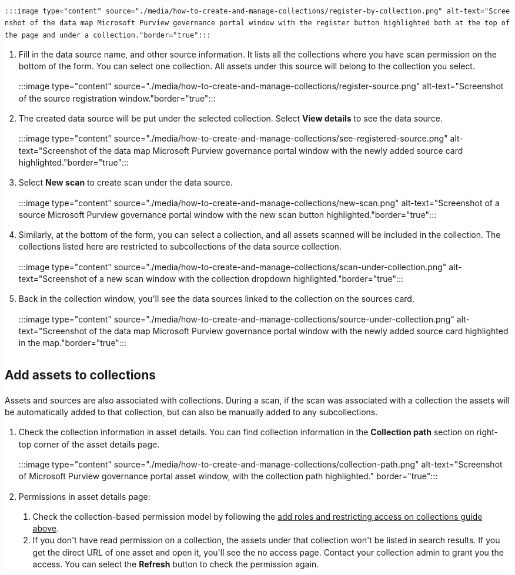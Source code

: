     :::image type="content" source="./media/how-to-create-and-manage-collections/register-by-collection.png" alt-text="Screenshot of the data map Microsoft Purview governance portal window with the register button highlighted both at the top of the page and under a collection."border="true":::

1. Fill in the data source name, and other source information.  It lists all the collections where you have scan permission on the bottom of the form. You can select one collection. All assets under this source will belong to the collection you select.

    :::image type="content" source="./media/how-to-create-and-manage-collections/register-source.png" alt-text="Screenshot of the source registration window."border="true":::

1. The created data source will be put under the selected collection. Select **View details** to see the data source.

    :::image type="content" source="./media/how-to-create-and-manage-collections/see-registered-source.png" alt-text="Screenshot of the data map Microsoft Purview governance portal window with the newly added source card highlighted."border="true":::

1. Select **New scan** to create scan under the data source.

    :::image type="content" source="./media/how-to-create-and-manage-collections/new-scan.png" alt-text="Screenshot of a source Microsoft Purview governance portal window with the new scan button highlighted."border="true":::

1. Similarly, at the bottom of the form, you can select a collection, and all assets scanned will be included in the collection.
The collections listed here are restricted to subcollections of the data source collection.

    :::image type="content" source="./media/how-to-create-and-manage-collections/scan-under-collection.png" alt-text="Screenshot of a new scan window with the collection dropdown highlighted."border="true":::

1. Back in the collection window, you'll see the data sources linked to the collection on the sources card.

    :::image type="content" source="./media/how-to-create-and-manage-collections/source-under-collection.png" alt-text="Screenshot of the data map Microsoft Purview governance portal window with the newly added source card highlighted in the map."border="true":::

## Add assets to collections

Assets and sources are also associated with collections. During a scan, if the scan was associated with a collection the assets will be automatically added to that collection, but can also be manually added to any subcollections.

1. Check the collection information in asset details. You can find collection information in the **Collection path** section on right-top corner of the asset details page.

    :::image type="content" source="./media/how-to-create-and-manage-collections/collection-path.png" alt-text="Screenshot of Microsoft Purview governance portal asset window, with the collection path highlighted." border="true":::

1. Permissions in asset details page:
    1. Check the collection-based permission model by following the [add roles and restricting access on collections guide above](#add-roles-and-restrict-access-through-collections).
    1. If you don't have read permission on a collection, the assets under that collection won't be listed in search results. If you get the direct URL of one asset and open it, you'll see the no access page. Contact your collection admin to grant you the access. You can select the **Refresh** button to check the permission again.
